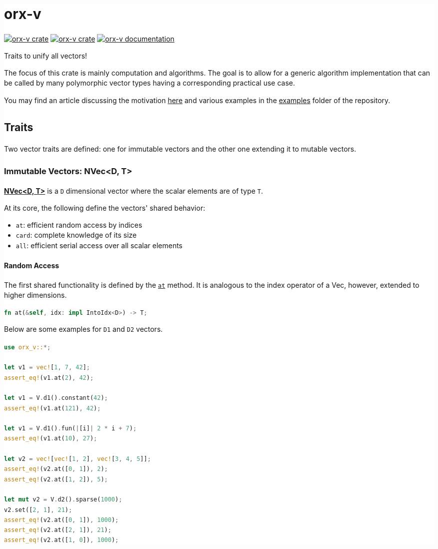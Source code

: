 # orx-v

[![orx-v crate](https://img.shields.io/crates/v/orx-v.svg)](https://crates.io/crates/orx-v)
[![orx-v crate](https://img.shields.io/crates/d/orx-v.svg)](https://crates.io/crates/orx-v)
[![orx-v documentation](https://docs.rs/orx-v/badge.svg)](https://docs.rs/orx-v)

Traits to unify all vectors!

The focus of this crate is mainly computation and algorithms. The goal is to allow for a generic algorithm implementation that can be called by many polymorphic vector types having a corresponding practical use case.

You may find an article discussing the motivation [here](https://orxfun.github.io/orxfun-notes/#/v-for-vectors-2024-11-18) and various examples in the [examples](https://github.com/orxfun/orx-v/tree/main/examples) folder of the repository.

## Traits

Two vector traits are defined: one for immutable vectors and the other one extending it to mutable vectors.

### Immutable Vectors: NVec<D, T>

[**NVec<D, T>**](https://docs.rs/orx-v/latest/orx_v/trait.NVec.html) is a `D` dimensional vector where the scalar elements are of type `T`.

At its core, the following define the vectors' shared behavior:
* `at`: efficient random access by indices
* `card`: complete knowledge of its size
* `all`: efficient serial access over all scalar elements

#### Random Access

The first shared functionality is defined by the [`at`](https://docs.rs/orx-v/latest/orx_v/trait.NVec.html#tymethod.at) method. It is analogous to the index operator of a Vec, however, extended to higher dimensions.

```rust ignore
fn at(&self, idx: impl IntoIdx<D>) -> T;
```

Below are some examples for `D1` and `D2` vectors.

```rust
use orx_v::*;

let v1 = vec![1, 7, 42];
assert_eq!(v1.at(2), 42);

let v1 = V.d1().constant(42);
assert_eq!(v1.at(121), 42);

let v1 = V.d1().fun(|[i]| 2 * i + 7);
assert_eq!(v1.at(10), 27);

let v2 = vec![vec![1, 2], vec![3, 4, 5]];
assert_eq!(v2.at([0, 1]), 2);
assert_eq!(v2.at([1, 2]), 5);

let mut v2 = V.d2().sparse(1000);
v2.set([2, 1], 21);
assert_eq!(v2.at([0, 1]), 1000);
assert_eq!(v2.at([2, 1]), 21);
assert_eq!(v2.at([1, 0]), 1000);
```

